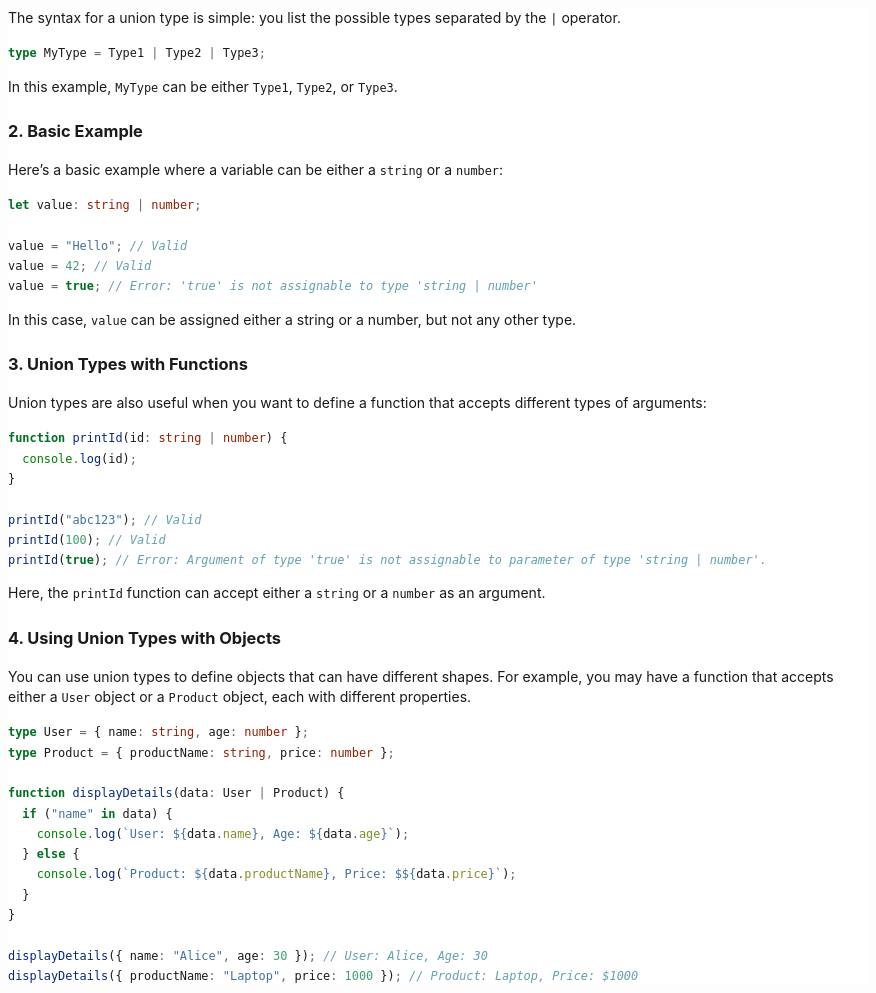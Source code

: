 The syntax for a union type is simple: you list the possible types separated by the `|` operator.

```ts
type MyType = Type1 | Type2 | Type3;
```

In this example, `MyType` can be either `Type1`, `Type2`, or `Type3`.

### **2. Basic Example**

Here’s a basic example where a variable can be either a `string` or a `number`:

```ts
let value: string | number;

value = "Hello"; // Valid
value = 42; // Valid
value = true; // Error: 'true' is not assignable to type 'string | number'
```

In this case, `value` can be assigned either a string or a number, but not any other type.

### **3. Union Types with Functions**

Union types are also useful when you want to define a function that accepts different types of arguments:

```ts
function printId(id: string | number) {
  console.log(id);
}

printId("abc123"); // Valid
printId(100); // Valid
printId(true); // Error: Argument of type 'true' is not assignable to parameter of type 'string | number'.
```

Here, the `printId` function can accept either a `string` or a `number` as an argument.

### **4. Using Union Types with Objects**

You can use union types to define objects that can have different shapes. For example, you may have a function that accepts either a `User` object or a `Product` object, each with different properties.

```ts
type User = { name: string, age: number };
type Product = { productName: string, price: number };

function displayDetails(data: User | Product) {
  if ("name" in data) {
    console.log(`User: ${data.name}, Age: ${data.age}`);
  } else {
    console.log(`Product: ${data.productName}, Price: $${data.price}`);
  }
}

displayDetails({ name: "Alice", age: 30 }); // User: Alice, Age: 30
displayDetails({ productName: "Laptop", price: 1000 }); // Product: Laptop, Price: $1000
```
